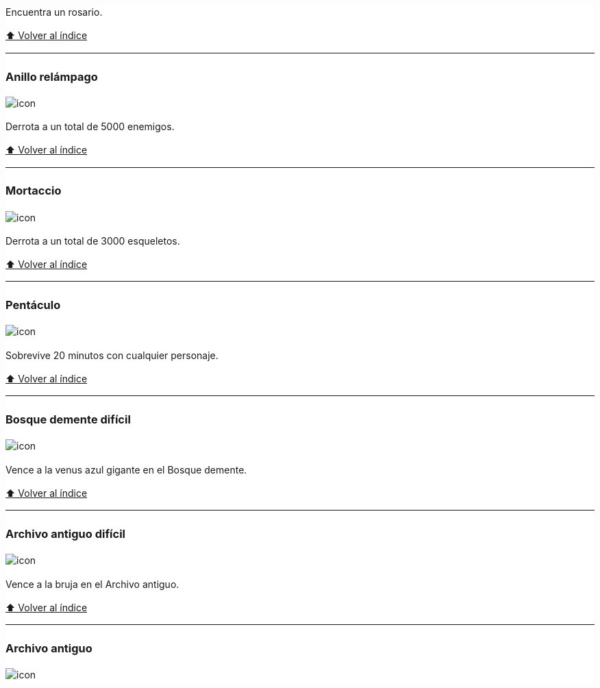 Encuentra un rosario.

[⬆ Volver al índice](#indice)

---
### Anillo relámpago

![icon](https://steamcdn-a.akamaihd.net/steamcommunity/public/images/apps/1794680/1955653c168b3aaf0bdb097431b967e5f113f321.jpg)

Derrota a un total de 5000 enemigos.

[⬆ Volver al índice](#indice)

---
### Mortaccio

![icon](https://steamcdn-a.akamaihd.net/steamcommunity/public/images/apps/1794680/aec972f2c23da7fa25616a0ab946c9ac3b91b908.jpg)

Derrota a un total de 3000 esqueletos.

[⬆ Volver al índice](#indice)

---
### Pentáculo

![icon](https://steamcdn-a.akamaihd.net/steamcommunity/public/images/apps/1794680/53e9151a3e7824faac9b6f1f1b24ff37b13112d8.jpg)

Sobrevive 20 minutos con cualquier personaje.

[⬆ Volver al índice](#indice)

---
### Bosque demente difícil

![icon](https://steamcdn-a.akamaihd.net/steamcommunity/public/images/apps/1794680/e252b70d5d00c956ab15e42087f615e95036e844.jpg)

Vence a la venus azul gigante en el Bosque demente.

[⬆ Volver al índice](#indice)

---
### Archivo antiguo difícil

![icon](https://steamcdn-a.akamaihd.net/steamcommunity/public/images/apps/1794680/e0d1a40adedd45f73097d9bfcba147f694b90f4f.jpg)

Vence a la bruja en el Archivo antiguo.

[⬆ Volver al índice](#indice)

---
### Archivo antiguo

![icon](https://steamcdn-a.akamaihd.net/steamcommunity/public/images/apps/1794680/b634ae3ceced993d49d5e4d02725330d35e7c79b.jpg)
